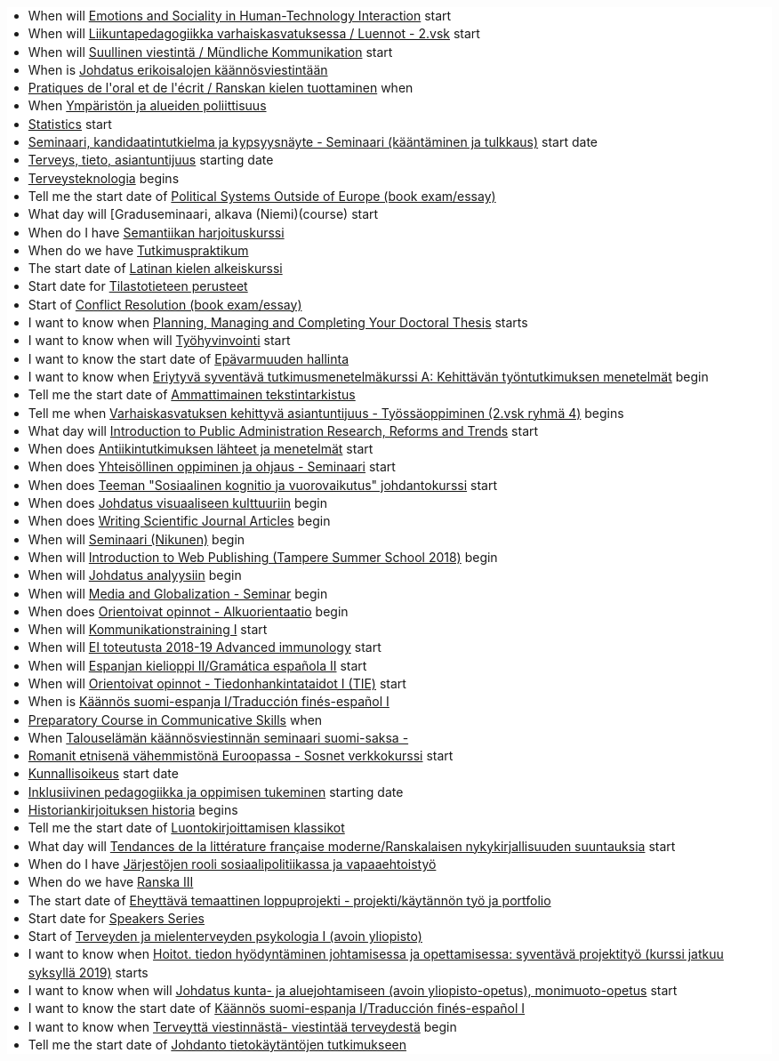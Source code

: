 - When will [Emotions and Sociality in Human-Technology Interaction](course) start
- When will [Liikuntapedagogiikka varhaiskasvatuksessa / Luennot - 2.vsk](course) start
- When will [Suullinen viestintä / Mündliche Kommunikation](course) start
- When is [Johdatus erikoisalojen käännösviestintään](course)
- [Pratiques de l'oral et de l'écrit / Ranskan kielen tuottaminen](course) when
- When [Ympäristön ja alueiden poliittisuus](course)
- [Statistics](course) start
- [Seminaari, kandidaatintutkielma ja kypsyysnäyte - Seminaari (kääntäminen ja tulkkaus)](course) start date
- [Terveys, tieto, asiantuntijuus](course) starting date
- [Terveysteknologia](course) begins
- Tell me the start date of [Political Systems Outside of Europe (book exam/essay)](course)
- What day will [Graduseminaari, alkava (Niemi)(course) start
- When do I have [Semantiikan harjoituskurssi](course)
- When do we have [Tutkimuspraktikum](course)
- The start date of [Latinan kielen alkeiskurssi](course)
- Start date for [Tilastotieteen perusteet](course)
- Start of [Conflict Resolution (book exam/essay)](course)
- I want to know when [Planning, Managing and Completing Your Doctoral Thesis](course) starts
- I want to know when will [Työhyvinvointi](course) start
- I want to know the start date of [Epävarmuuden hallinta](course)
- I want to know when [Eriytyvä syventävä tutkimusmenetelmäkurssi A: Kehittävän työntutkimuksen menetelmät](course) begin
- Tell me the start date of [Ammattimainen tekstintarkistus](course)
- Tell me when [Varhaiskasvatuksen kehittyvä asiantuntijuus - Työssäoppiminen (2.vsk ryhmä 4)](course) begins
- What day will [Introduction to Public Administration Research, Reforms and Trends](course) start
- When does [Antiikintutkimuksen lähteet ja menetelmät](course) start
- When does [Yhteisöllinen oppiminen ja ohjaus - Seminaari](course) start
- When does [Teeman "Sosiaalinen kognitio ja vuorovaikutus" johdantokurssi](course) start
- When does [Johdatus visuaaliseen kulttuuriin](course) begin
- When does [Writing Scientific Journal Articles](course) begin
- When will [Seminaari (Nikunen)](course) begin
- When will [Introduction to Web Publishing (Tampere Summer School 2018)](course) begin
- When will [Johdatus analyysiin](course) begin
- When will [Media and Globalization - Seminar](course) begin
- When does [Orientoivat opinnot - Alkuorientaatio](course) begin
- When will [Kommunikationstraining I](course) start
- When will [EI toteutusta 2018-19 Advanced immunology](course) start
- When will [Espanjan kielioppi II/Gramática española II](course) start
- When will [Orientoivat opinnot - Tiedonhankintataidot I (TIE)](course) start
- When is [Käännös suomi-espanja I/Traducción finés-español I](course)
- [Preparatory Course in Communicative Skills](course) when
- When [Talouselämän käännösviestinnän seminaari suomi-saksa -](course)
- [Romanit etnisenä vähemmistönä Euroopassa - Sosnet verkkokurssi](course) start
- [Kunnallisoikeus](course) start date
- [Inklusiivinen pedagogiikka ja oppimisen tukeminen](course) starting date
- [Historiankirjoituksen historia](course) begins
- Tell me the start date of [Luontokirjoittamisen klassikot](course)
- What day will [Tendances de la littérature française moderne/Ranskalaisen nykykirjallisuuden suuntauksia](course) start
- When do I have [Järjestöjen rooli sosiaalipolitiikassa ja vapaaehtoistyö](course)
- When do we have [Ranska III](course)
- The start date of [Eheyttävä temaattinen loppuprojekti - projekti/käytännön työ ja portfolio](course)
- Start date for [Speakers Series](course)
- Start of [Terveyden ja mielenterveyden psykologia I (avoin yliopisto)](course)
- I want to know when [Hoitot. tiedon hyödyntäminen johtamisessa ja opettamisessa: syventävä projektityö (kurssi jatkuu syksyllä 2019)](course) starts
- I want to know when will [Johdatus kunta- ja aluejohtamiseen (avoin yliopisto-opetus), monimuoto-opetus](course) start
- I want to know the start date of [Käännös suomi-espanja I/Traducción finés-español I](course)
- I want to know when [Terveyttä viestinnästä- viestintää terveydestä](course) begin
- Tell me the start date of [Johdanto tietokäytäntöjen tutkimukseen](course)